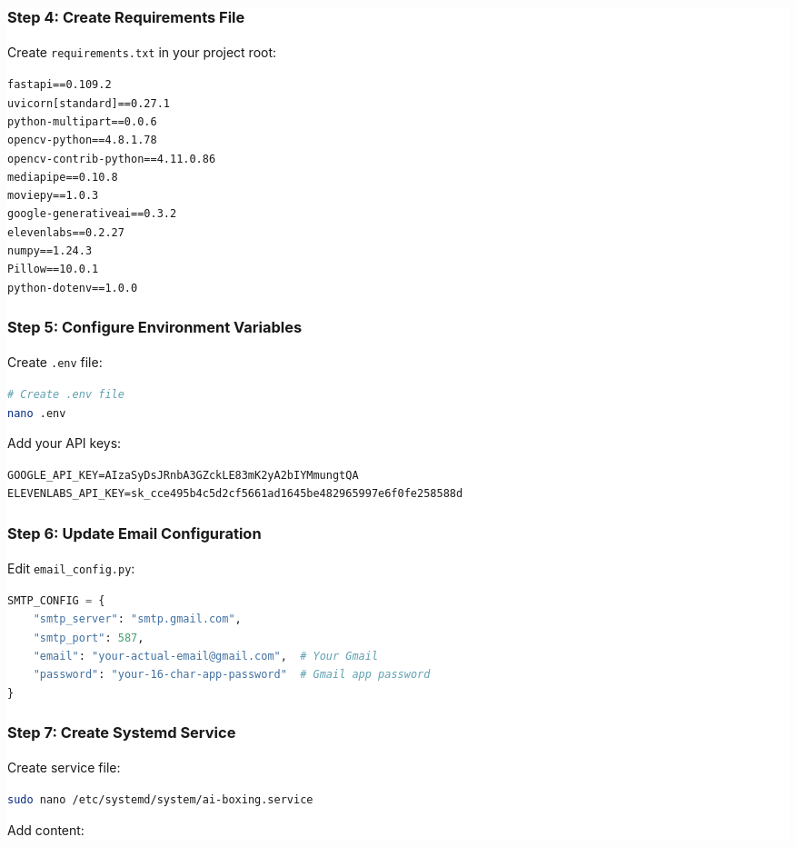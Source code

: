 ### **Step 4: Create Requirements File**

Create `requirements.txt` in your project root:

```txt
fastapi==0.109.2
uvicorn[standard]==0.27.1
python-multipart==0.0.6
opencv-python==4.8.1.78
opencv-contrib-python==4.11.0.86
mediapipe==0.10.8
moviepy==1.0.3
google-generativeai==0.3.2
elevenlabs==0.2.27
numpy==1.24.3
Pillow==10.0.1
python-dotenv==1.0.0
```

### **Step 5: Configure Environment Variables**

Create `.env` file:

```bash
# Create .env file
nano .env
```

Add your API keys:

```env
GOOGLE_API_KEY=AIzaSyDsJRnbA3GZckLE83mK2yA2bIYMmungtQA
ELEVENLABS_API_KEY=sk_cce495b4c5d2cf5661ad1645be482965997e6f0fe258588d
```

### **Step 6: Update Email Configuration**

Edit `email_config.py`:

```python
SMTP_CONFIG = {
    "smtp_server": "smtp.gmail.com",
    "smtp_port": 587,
    "email": "your-actual-email@gmail.com",  # Your Gmail
    "password": "your-16-char-app-password"  # Gmail app password
}
```

### **Step 7: Create Systemd Service**

Create service file:

```bash
sudo nano /etc/systemd/system/ai-boxing.service
```

Add content:
